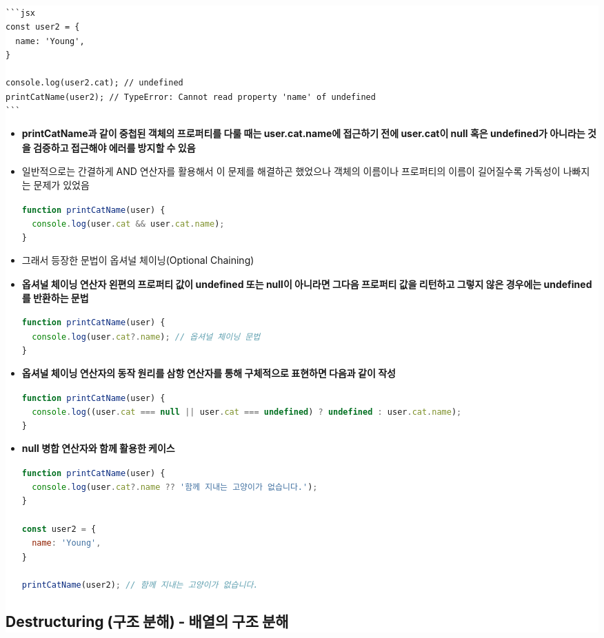     ```jsx
    const user2 = {
      name: 'Young',
    }
    
    console.log(user2.cat); // undefined
    printCatName(user2); // TypeError: Cannot read property 'name' of undefined
    ```
    

- **printCatName과 같이 중첩된 객체의 프로퍼티를 다룰 때는 user.cat.name에 접근하기 전에 user.cat이 null 혹은 undefined가 아니라는 것을 검증하고 접근해야 에러를 방지할 수 있음**
- 일반적으로는 간결하게 AND 연산자를 활용해서 이 문제를 해결하곤 했었으나 객체의 이름이나 프로퍼티의 이름이 길어질수록 가독성이 나빠지는 문제가 있었음
    
    ```jsx
    function printCatName(user) {
      console.log(user.cat && user.cat.name);
    }
    ```
    

- 그래서 등장한 문법이 옵셔널 체이닝(Optional Chaining)
- **옵셔널 체이닝 연산자 왼편의 프로퍼티 값이 undefined 또는 null이 아니라면 그다음 프로퍼티 값을 리턴하고 그렇지 않은 경우에는 undefined를 반환하는 문법**
    
    ```jsx
    function printCatName(user) {
      console.log(user.cat?.name); // 옵셔널 체이닝 문법
    }
    ```
    

- **옵셔널 체이닝 연산자의 동작 원리를 삼항 연산자를 통해 구체적으로 표현하면 다음과 같이 작성**
    
    ```jsx
    function printCatName(user) {
      console.log((user.cat === null || user.cat === undefined) ? undefined : user.cat.name);
    }
    ```
    

- **null 병합 연산자와 함께 활용한 케이스**
    
    ```jsx
    function printCatName(user) {
      console.log(user.cat?.name ?? '함께 지내는 고양이가 없습니다.');
    }
    
    const user2 = {
      name: 'Young',
    }
    
    printCatName(user2); // 함께 지내는 고양이가 없습니다.
    ```
    

## Destructuring (구조 분해) - 배열의 구조 분해
